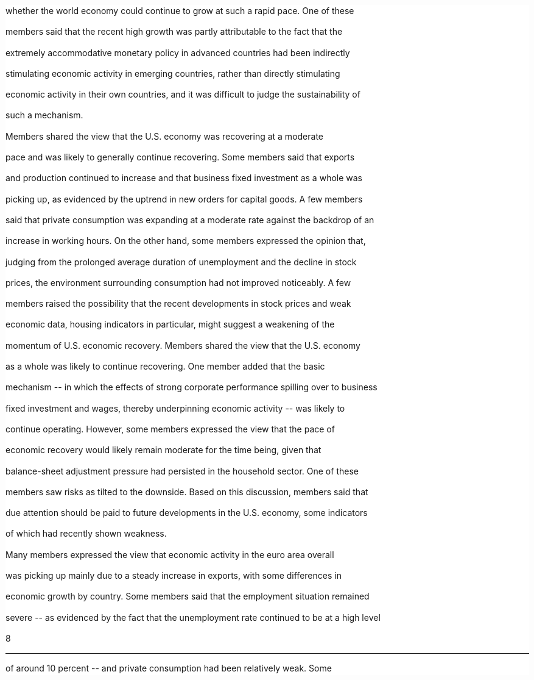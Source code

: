 whether the world economy could continue to grow at such a rapid pace. One of these

members said that the recent high growth was partly attributable to the fact that the

extremely accommodative monetary policy in advanced countries had been indirectly

stimulating economic activity in emerging countries, rather than directly stimulating

economic activity in their own countries, and it was difficult to judge the sustainability of

such a mechanism.

Members shared the view that the U.S. economy was recovering at a moderate

pace and was likely to generally continue recovering. Some members said that exports

and production continued to increase and that business fixed investment as a whole was

picking up, as evidenced by the uptrend in new orders for capital goods. A few members

said that private consumption was expanding at a moderate rate against the backdrop of an

increase in working hours. On the other hand, some members expressed the opinion that,

judging from the prolonged average duration of unemployment and the decline in stock

prices, the environment surrounding consumption had not improved noticeably. A few

members raised the possibility that the recent developments in stock prices and weak

economic data, housing indicators in particular, might suggest a weakening of the

momentum of U.S. economic recovery. Members shared the view that the U.S. economy

as a whole was likely to continue recovering. One member added that the basic

mechanism -- in which the effects of strong corporate performance spilling over to business

fixed investment and wages, thereby underpinning economic activity -- was likely to

continue operating. However, some members expressed the view that the pace of

economic recovery would likely remain moderate for the time being, given that

balance-sheet adjustment pressure had persisted in the household sector. One of these

members saw risks as tilted to the downside. Based on this discussion, members said that

due attention should be paid to future developments in the U.S. economy, some indicators

of which had recently shown weakness.

Many members expressed the view that economic activity in the euro area overall

was picking up mainly due to a steady increase in exports, with some differences in

economic growth by country. Some members said that the employment situation remained

severe -- as evidenced by the fact that the unemployment rate continued to be at a high level

8


-----

of around 10 percent -- and private consumption had been relatively weak. Some
